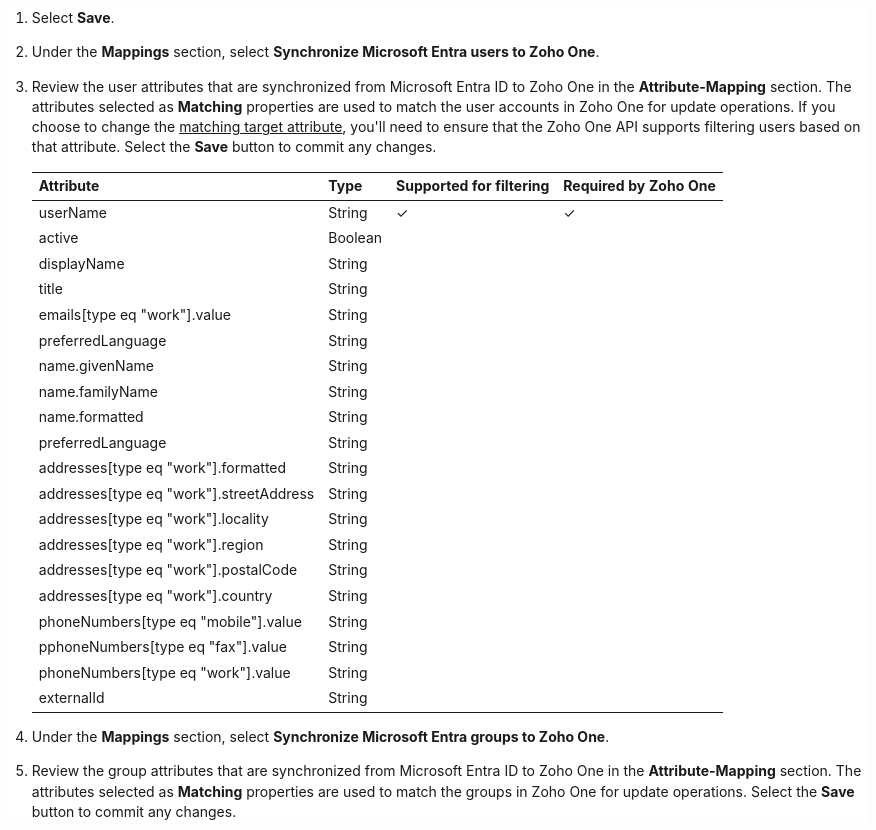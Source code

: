 1. Select **Save**.

1. Under the **Mappings** section, select **Synchronize Microsoft Entra users to Zoho One**.

1. Review the user attributes that are synchronized from Microsoft Entra ID to Zoho One in the **Attribute-Mapping** section. The attributes selected as **Matching** properties are used to match the user accounts in Zoho One for update operations. If you choose to change the [matching target attribute](~/identity/app-provisioning/customize-application-attributes.md), you'll need to ensure that the Zoho One API supports filtering users based on that attribute. Select the **Save** button to commit any changes.

   |Attribute|Type|Supported for filtering|Required by Zoho One|
   |---|---|---|---|
   |userName|String|&check;|&check;
   |active|Boolean||
   |displayName|String||
   |title|String||
   |emails[type eq "work"].value|String||
   |preferredLanguage|String||
   |name.givenName|String||
   |name.familyName|String||
   |name.formatted|String||
   |preferredLanguage|String||
   |addresses[type eq "work"].formatted|String||
   |addresses[type eq "work"].streetAddress|String||
   |addresses[type eq "work"].locality|String||
   |addresses[type eq "work"].region|String||
   |addresses[type eq "work"].postalCode|String||
   |addresses[type eq "work"].country|String||
   |phoneNumbers[type eq "mobile"].value|String||
   |pphoneNumbers[type eq "fax"].value|String||
   |phoneNumbers[type eq "work"].value|String||
   |externalId|String||

1. Under the **Mappings** section, select **Synchronize Microsoft Entra groups to Zoho One**.

1. Review the group attributes that are synchronized from Microsoft Entra ID to Zoho One in the **Attribute-Mapping** section. The attributes selected as **Matching** properties are used to match the groups in Zoho One for update operations. Select the **Save** button to commit any changes.

